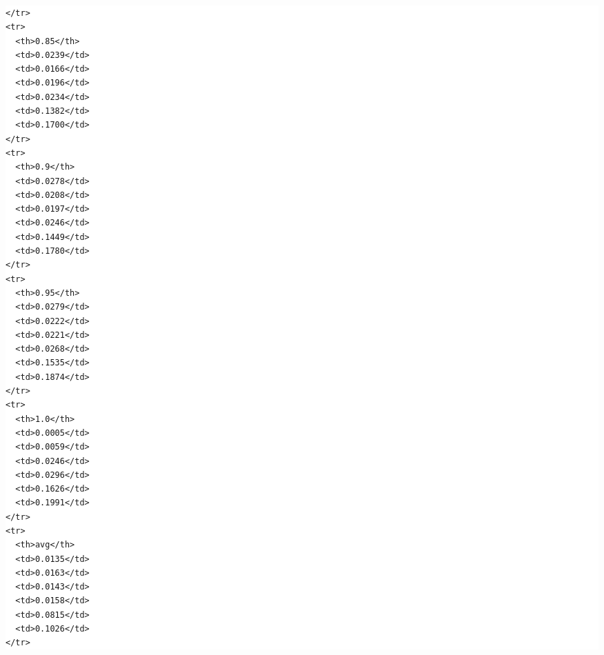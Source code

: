     </tr>
    <tr>
      <th>0.85</th>
      <td>0.0239</td>
      <td>0.0166</td>
      <td>0.0196</td>
      <td>0.0234</td>
      <td>0.1382</td>
      <td>0.1700</td>
    </tr>
    <tr>
      <th>0.9</th>
      <td>0.0278</td>
      <td>0.0208</td>
      <td>0.0197</td>
      <td>0.0246</td>
      <td>0.1449</td>
      <td>0.1780</td>
    </tr>
    <tr>
      <th>0.95</th>
      <td>0.0279</td>
      <td>0.0222</td>
      <td>0.0221</td>
      <td>0.0268</td>
      <td>0.1535</td>
      <td>0.1874</td>
    </tr>
    <tr>
      <th>1.0</th>
      <td>0.0005</td>
      <td>0.0059</td>
      <td>0.0246</td>
      <td>0.0296</td>
      <td>0.1626</td>
      <td>0.1991</td>
    </tr>
    <tr>
      <th>avg</th>
      <td>0.0135</td>
      <td>0.0163</td>
      <td>0.0143</td>
      <td>0.0158</td>
      <td>0.0815</td>
      <td>0.1026</td>
    </tr>
  </tbody>
</table>
